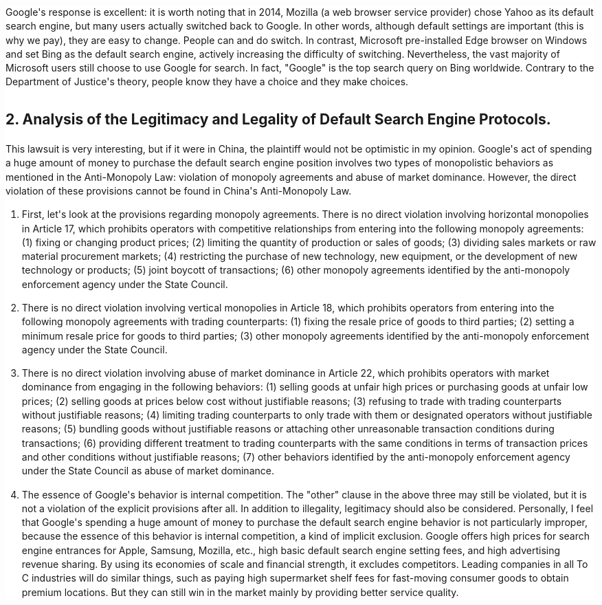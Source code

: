 Google's response is excellent: it is worth noting that in 2014, Mozilla (a web browser service provider) chose Yahoo as its default search engine, but many users actually switched back to Google. In other words, although default settings are important (this is why we pay), they are easy to change. People can and do switch. In contrast, Microsoft pre-installed Edge browser on Windows and set Bing as the default search engine, actively increasing the difficulty of switching. Nevertheless, the vast majority of Microsoft users still choose to use Google for search. In fact, "Google" is the top search query on Bing worldwide. Contrary to the Department of Justice's theory, people know they have a choice and they make choices.

## 2. Analysis of the Legitimacy and Legality of Default Search Engine Protocols.

This lawsuit is very interesting, but if it were in China, the plaintiff would not be optimistic in my opinion. Google's act of spending a huge amount of money to purchase the default search engine position involves two types of monopolistic behaviors as mentioned in the Anti-Monopoly Law: violation of monopoly agreements and abuse of market dominance. However, the direct violation of these provisions cannot be found in China's Anti-Monopoly Law.

1. First, let's look at the provisions regarding monopoly agreements. There is no direct violation involving horizontal monopolies in Article 17, which prohibits operators with competitive relationships from entering into the following monopoly agreements: (1) fixing or changing product prices; (2) limiting the quantity of production or sales of goods; (3) dividing sales markets or raw material procurement markets; (4) restricting the purchase of new technology, new equipment, or the development of new technology or products; (5) joint boycott of transactions; (6) other monopoly agreements identified by the anti-monopoly enforcement agency under the State Council.

2. There is no direct violation involving vertical monopolies in Article 18, which prohibits operators from entering into the following monopoly agreements with trading counterparts: (1) fixing the resale price of goods to third parties; (2) setting a minimum resale price for goods to third parties; (3) other monopoly agreements identified by the anti-monopoly enforcement agency under the State Council.

3. There is no direct violation involving abuse of market dominance in Article 22, which prohibits operators with market dominance from engaging in the following behaviors: (1) selling goods at unfair high prices or purchasing goods at unfair low prices; (2) selling goods at prices below cost without justifiable reasons; (3) refusing to trade with trading counterparts without justifiable reasons; (4) limiting trading counterparts to only trade with them or designated operators without justifiable reasons; (5) bundling goods without justifiable reasons or attaching other unreasonable transaction conditions during transactions; (6) providing different treatment to trading counterparts with the same conditions in terms of transaction prices and other conditions without justifiable reasons; (7) other behaviors identified by the anti-monopoly enforcement agency under the State Council as abuse of market dominance.

4. The essence of Google's behavior is internal competition. The "other" clause in the above three may still be violated, but it is not a violation of the explicit provisions after all. In addition to illegality, legitimacy should also be considered. Personally, I feel that Google's spending a huge amount of money to purchase the default search engine behavior is not particularly improper, because the essence of this behavior is internal competition, a kind of implicit exclusion. Google offers high prices for search engine entrances for Apple, Samsung, Mozilla, etc., high basic default search engine setting fees, and high advertising revenue sharing. By using its economies of scale and financial strength, it excludes competitors. Leading companies in all To C industries will do similar things, such as paying high supermarket shelf fees for fast-moving consumer goods to obtain premium locations. But they can still win in the market mainly by providing better service quality.
